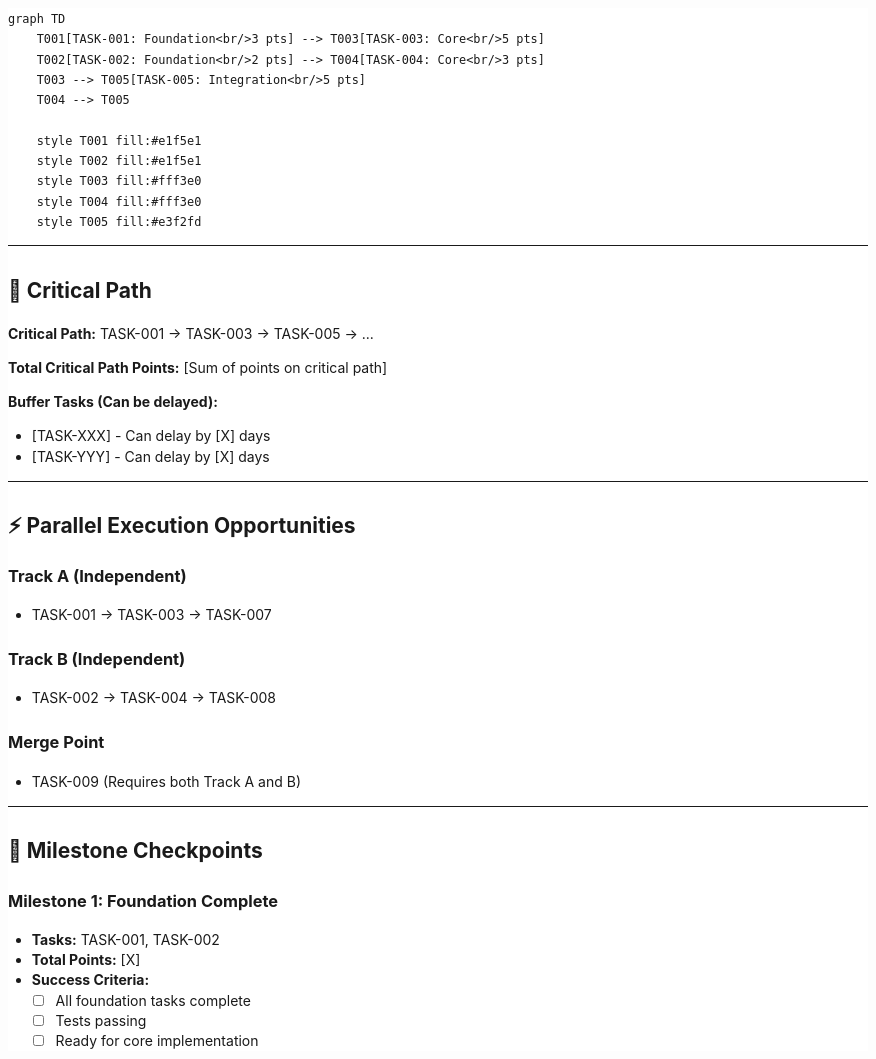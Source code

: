 ```mermaid
graph TD
    T001[TASK-001: Foundation<br/>3 pts] --> T003[TASK-003: Core<br/>5 pts]
    T002[TASK-002: Foundation<br/>2 pts] --> T004[TASK-004: Core<br/>3 pts]
    T003 --> T005[TASK-005: Integration<br/>5 pts]
    T004 --> T005
    
    style T001 fill:#e1f5e1
    style T002 fill:#e1f5e1
    style T003 fill:#fff3e0
    style T004 fill:#fff3e0
    style T005 fill:#e3f2fd
```

---

## 🚦 Critical Path

**Critical Path:** TASK-001 → TASK-003 → TASK-005 → ...

**Total Critical Path Points:** [Sum of points on critical path]

**Buffer Tasks (Can be delayed):**
- [TASK-XXX] - Can delay by [X] days
- [TASK-YYY] - Can delay by [X] days

---

## ⚡ Parallel Execution Opportunities

### Track A (Independent)
- TASK-001 → TASK-003 → TASK-007

### Track B (Independent)
- TASK-002 → TASK-004 → TASK-008

### Merge Point
- TASK-009 (Requires both Track A and B)

---

## 🎯 Milestone Checkpoints

### Milestone 1: Foundation Complete
- **Tasks:** TASK-001, TASK-002
- **Total Points:** [X]
- **Success Criteria:**
  - [ ] All foundation tasks complete
  - [ ] Tests passing
  - [ ] Ready for core implementation
